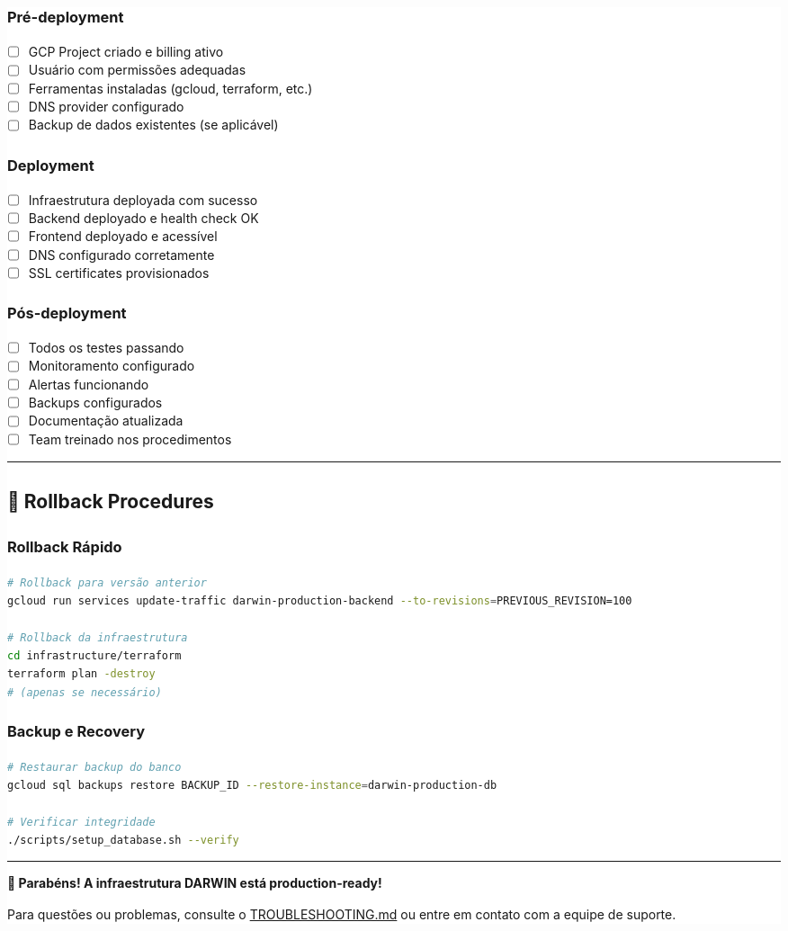 ### Pré-deployment
- [ ] GCP Project criado e billing ativo
- [ ] Usuário com permissões adequadas
- [ ] Ferramentas instaladas (gcloud, terraform, etc.)
- [ ] DNS provider configurado
- [ ] Backup de dados existentes (se aplicável)

### Deployment
- [ ] Infraestrutura deployada com sucesso
- [ ] Backend deployado e health check OK
- [ ] Frontend deployado e acessível
- [ ] DNS configurado corretamente
- [ ] SSL certificates provisionados

### Pós-deployment
- [ ] Todos os testes passando
- [ ] Monitoramento configurado
- [ ] Alertas funcionando
- [ ] Backups configurados
- [ ] Documentação atualizada
- [ ] Team treinado nos procedimentos

---

## 🔄 Rollback Procedures

### Rollback Rápido

```bash
# Rollback para versão anterior
gcloud run services update-traffic darwin-production-backend --to-revisions=PREVIOUS_REVISION=100

# Rollback da infraestrutura
cd infrastructure/terraform
terraform plan -destroy
# (apenas se necessário)
```

### Backup e Recovery

```bash
# Restaurar backup do banco
gcloud sql backups restore BACKUP_ID --restore-instance=darwin-production-db

# Verificar integridade
./scripts/setup_database.sh --verify
```

---

**🎉 Parabéns! A infraestrutura DARWIN está production-ready!**

Para questões ou problemas, consulte o [TROUBLESHOOTING.md](TROUBLESHOOTING.md) ou entre em contato com a equipe de suporte.
